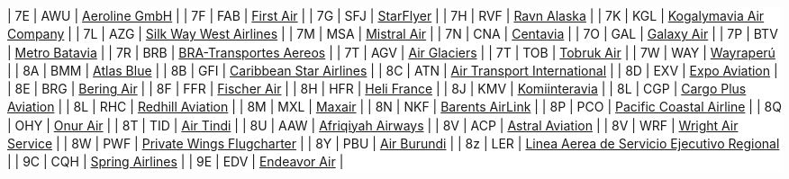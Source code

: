 | 7E | AWU | [Aeroline GmbH](https://airlinecodes.info/7E) |
| 7F | FAB | [First Air](https://airlinecodes.info/7F) |
| 7G | SFJ | [StarFlyer](https://airlinecodes.info/7G) |
| 7H | RVF | [Ravn Alaska](https://airlinecodes.info/7H) |
| 7K | KGL | [Kogalymavia Air Company](https://airlinecodes.info/7K) |
| 7L | AZG | [Silk Way West Airlines](https://airlinecodes.info/7L) |
| 7M | MSA | [Mistral Air](https://airlinecodes.info/7M) |
| 7N | CNA | [Centavia](https://airlinecodes.info/7N) |
| 7O | GAL | [Galaxy Air](https://airlinecodes.info/7O) |
| 7P | BTV | [Metro Batavia](https://airlinecodes.info/7P) |
| 7R | BRB | [BRA-Transportes Aereos](https://airlinecodes.info/7R) |
| 7T | AGV | [Air Glaciers](https://airlinecodes.info/7T) |
| 7T | TOB | [Tobruk Air](https://airlinecodes.info/7T) |
| 7W | WAY | [Wayraperú](https://airlinecodes.info/7W) |
| 8A | BMM | [Atlas Blue](https://airlinecodes.info/8A) |
| 8B | GFI | [Caribbean Star Airlines](https://airlinecodes.info/8B) |
| 8C | ATN | [Air Transport International](https://airlinecodes.info/8C) |
| 8D | EXV | [Expo Aviation](https://airlinecodes.info/8D) |
| 8E | BRG | [Bering Air](https://airlinecodes.info/8E) |
| 8F | FFR | [Fischer Air](https://airlinecodes.info/8F) |
| 8H | HFR | [Heli France](https://airlinecodes.info/8H) |
| 8J | KMV | [Komiinteravia](https://airlinecodes.info/8J) |
| 8L | CGP | [Cargo Plus Aviation](https://airlinecodes.info/8L) |
| 8L | RHC | [Redhill Aviation](https://airlinecodes.info/8L) |
| 8M | MXL | [Maxair](https://airlinecodes.info/8M) |
| 8N | NKF | [Barents AirLink](https://airlinecodes.info/8N) |
| 8P | PCO | [Pacific Coastal Airline](https://airlinecodes.info/8P) |
| 8Q | OHY | [Onur Air](https://airlinecodes.info/8Q) |
| 8T | TID | [Air Tindi](https://airlinecodes.info/8T) |
| 8U | AAW | [Afriqiyah Airways](https://airlinecodes.info/8U) |
| 8V | ACP | [Astral Aviation](https://airlinecodes.info/8V) |
| 8V | WRF | [Wright Air Service](https://airlinecodes.info/8V) |
| 8W | PWF | [Private Wings Flugcharter](https://airlinecodes.info/8W) |
| 8Y | PBU | [Air Burundi](https://airlinecodes.info/8Y) |
| 8z | LER | [Linea Aerea de Servicio Ejecutivo Regional](https://airlinecodes.info/8z) |
| 9C | CQH | [Spring Airlines](https://airlinecodes.info/9C) |
| 9E | EDV | [Endeavor Air](https://airlinecodes.info/9E) |